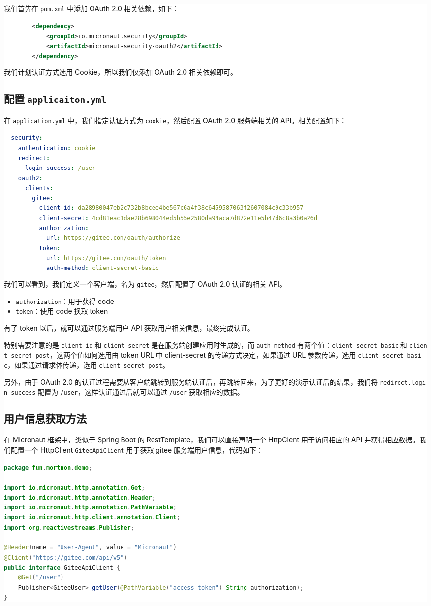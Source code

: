 我们首先在 `pom.xml` 中添加 OAuth 2.0 相关依赖，如下：

```xml
        <dependency>
            <groupId>io.micronaut.security</groupId>
            <artifactId>micronaut-security-oauth2</artifactId>
        </dependency>
```

我们计划认证方式选用 Cookie，所以我们仅添加 OAuth 2.0 相关依赖即可。

## 配置 `applicaiton.yml`

在 `application.yml` 中，我们指定认证方式为 `cookie`，然后配置 OAuth 2.0 服务端相关的 API。相关配置如下：

```yml
  security:
    authentication: cookie
    redirect:
      login-success: /user
    oauth2:
      clients:
        gitee:
          client-id: da28980047eb2c732b8bcee4be567c6a4f38c6459587063f2607084c9c33b957
          client-secret: 4cd81eac1dae28b698044ed5b55e2580da94aca7d872e11e5b47d6c8a3b0a26d
          authorization:
            url: https://gitee.com/oauth/authorize
          token:
            url: https://gitee.com/oauth/token
            auth-method: client-secret-basic
```

我们可以看到，我们定义一个客户端，名为 `gitee`，然后配置了 OAuth 2.0 认证的相关 API。

- `authorization`：用于获得 code
- `token`：使用 code 换取 token

有了 token 以后，就可以通过服务端用户 API 获取用户相关信息，最终完成认证。

特别需要注意的是 `client-id` 和 `client-secret` 是在服务端创建应用时生成的，而 `auth-method` 有两个值：`client-secret-basic` 和 `client-secret-post`，这两个值如何选用由 token URL 中 client-secret 的传递方式决定，如果通过 URL 参数传递，选用 `client-secret-basic`，如果通过请求体传递，选用 `client-secret-post`。

另外，由于 OAuth 2.0 的认证过程需要从客户端跳转到服务端认证后，再跳转回来，为了更好的演示认证后的结果，我们将 `redirect.login-success` 配置为 `/user`，这样认证通过后就可以通过 `/user` 获取相应的数据。

## 用户信息获取方法

在 Micronaut 框架中，类似于 Spring Boot 的 RestTemplate，我们可以直接声明一个 HttpCient 用于访问相应的 API 并获得相应数据。我们配置一个 HttpClient `GiteeApiClient` 用于获取 gitee 服务端用户信息，代码如下：

```java
package fun.mortnon.demo;

import io.micronaut.http.annotation.Get;
import io.micronaut.http.annotation.Header;
import io.micronaut.http.annotation.PathVariable;
import io.micronaut.http.client.annotation.Client;
import org.reactivestreams.Publisher;

@Header(name = "User-Agent", value = "Micronaut")
@Client("https://gitee.com/api/v5")
public interface GiteeApiClient {
    @Get("/user")
    Publisher<GiteeUser> getUser(@PathVariable("access_token") String authorization);
}

```
